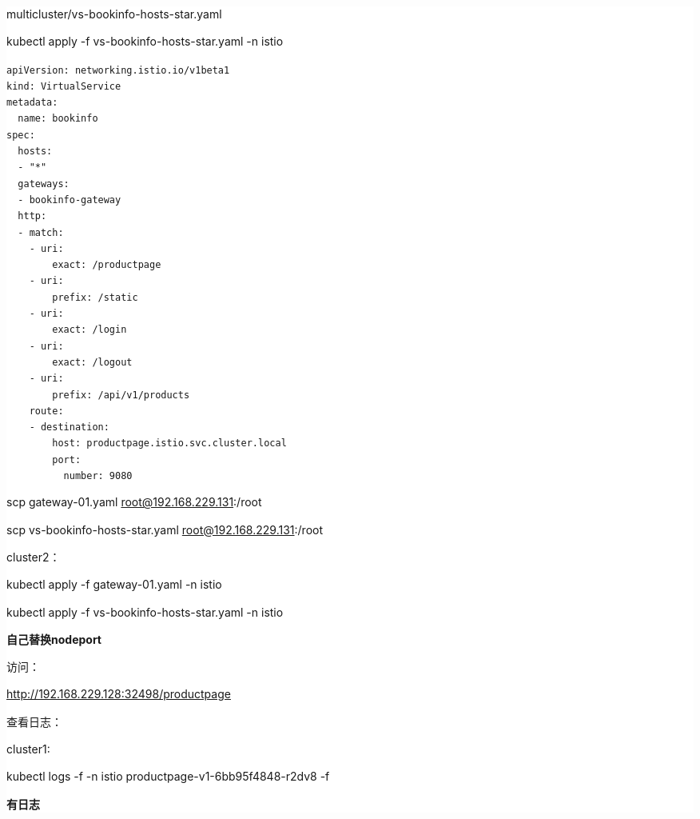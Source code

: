 multicluster/vs-bookinfo-hosts-star.yaml 

kubectl apply -f vs-bookinfo-hosts-star.yaml  -n istio

```
apiVersion: networking.istio.io/v1beta1
kind: VirtualService
metadata:
  name: bookinfo
spec:
  hosts:
  - "*"
  gateways:
  - bookinfo-gateway
  http:
  - match:
    - uri:
        exact: /productpage
    - uri:
        prefix: /static
    - uri:
        exact: /login
    - uri:
        exact: /logout
    - uri:
        prefix: /api/v1/products
    route:
    - destination:
        host: productpage.istio.svc.cluster.local
        port:
          number: 9080
```

scp gateway-01.yaml  root@192.168.229.131:/root

scp vs-bookinfo-hosts-star.yaml   root@192.168.229.131:/root



cluster2：

kubectl apply -f gateway-01.yaml  -n istio

kubectl apply -f vs-bookinfo-hosts-star.yaml  -n istio



**自己替换nodeport**

访问：

http://192.168.229.128:32498/productpage

查看日志：

cluster1:

kubectl logs -f -n istio productpage-v1-6bb95f4848-r2dv8 -f

**有日志**
